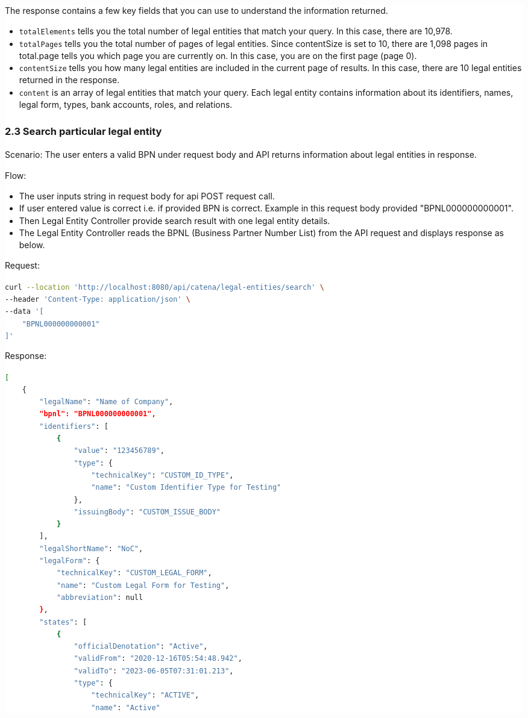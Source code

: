 
The response contains a few key fields that you can use to understand the information returned.

- `totalElements` tells you the total number of legal entities that match your query. In this case, there are 10,978.
- `totalPages` tells you the total number of pages of legal entities. Since contentSize is set to 10, there are 1,098 pages in total.page tells you which page you are currently on. In this case, you are on the first page (page 0).
- `contentSize` tells you how many legal entities are included in the current page of results. In this case, there are 10 legal entities returned in the response.
- `content` is an array of legal entities that match your query. Each legal entity contains information about its identifiers, names, legal form, types, bank accounts, roles, and relations.

### 2.3 Search particular legal entity  

Scenario: The user enters a valid BPN under request body and API returns information about legal entities in response.

Flow:

- The user inputs string in request body for api POST request call.
- If user entered value is correct i.e. if provided BPN is correct. Example in this request body provided "BPNL000000000001".
- Then Legal Entity Controller provide search result with one legal entity details.
- The Legal Entity Controller reads the BPNL (Business Partner Number List) from the API request and displays response as below.

Request:

```bash
curl --location 'http://localhost:8080/api/catena/legal-entities/search' \
--header 'Content-Type: application/json' \
--data '[
    "BPNL000000000001"
]'
```

Response:

```bash
[
    {
        "legalName": "Name of Company",
        "bpnl": "BPNL000000000001",
        "identifiers": [
            {
                "value": "123456789",
                "type": {
                    "technicalKey": "CUSTOM_ID_TYPE",
                    "name": "Custom Identifier Type for Testing"
                },
                "issuingBody": "CUSTOM_ISSUE_BODY"
            }
        ],
        "legalShortName": "NoC",
        "legalForm": {
            "technicalKey": "CUSTOM_LEGAL_FORM",
            "name": "Custom Legal Form for Testing",
            "abbreviation": null
        },
        "states": [
            {
                "officialDenotation": "Active",
                "validFrom": "2020-12-16T05:54:48.942",
                "validTo": "2023-06-05T07:31:01.213",
                "type": {
                    "technicalKey": "ACTIVE",
                    "name": "Active"
```